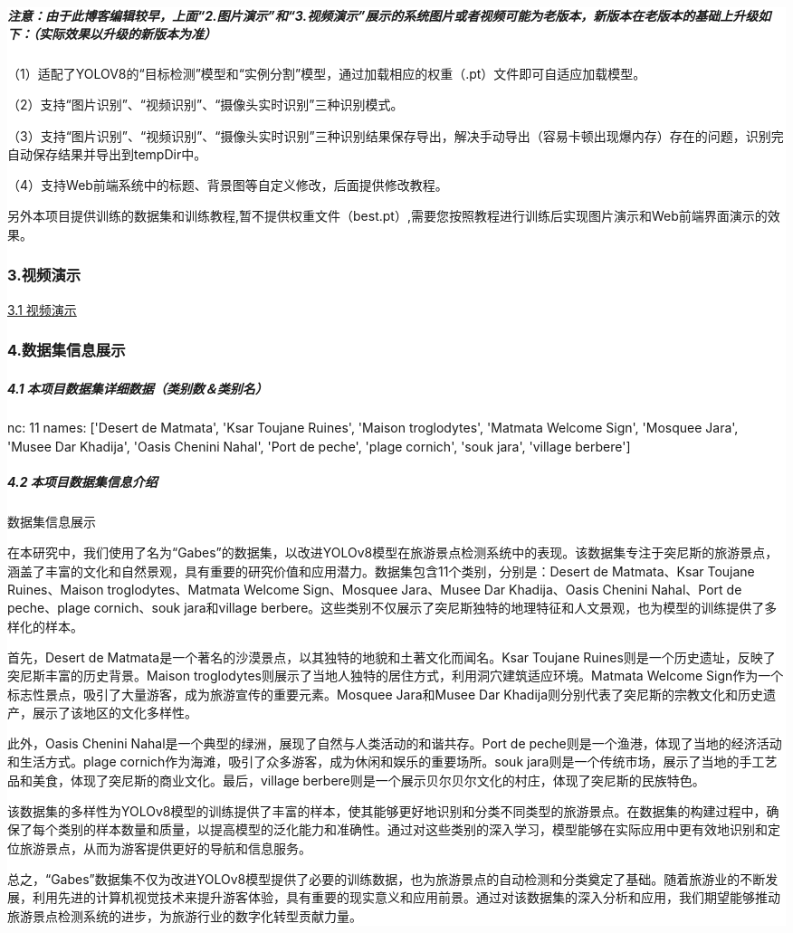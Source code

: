##### 注意：由于此博客编辑较早，上面“2.图片演示”和“3.视频演示”展示的系统图片或者视频可能为老版本，新版本在老版本的基础上升级如下：（实际效果以升级的新版本为准）

  （1）适配了YOLOV8的“目标检测”模型和“实例分割”模型，通过加载相应的权重（.pt）文件即可自适应加载模型。

  （2）支持“图片识别”、“视频识别”、“摄像头实时识别”三种识别模式。

  （3）支持“图片识别”、“视频识别”、“摄像头实时识别”三种识别结果保存导出，解决手动导出（容易卡顿出现爆内存）存在的问题，识别完自动保存结果并导出到tempDir中。

  （4）支持Web前端系统中的标题、背景图等自定义修改，后面提供修改教程。

  另外本项目提供训练的数据集和训练教程,暂不提供权重文件（best.pt）,需要您按照教程进行训练后实现图片演示和Web前端界面演示的效果。

### 3.视频演示

[3.1 视频演示](https://www.bilibili.com/video/BV1ZataeEE4Z/)

### 4.数据集信息展示

##### 4.1 本项目数据集详细数据（类别数＆类别名）

nc: 11
names: ['Desert de Matmata', 'Ksar Toujane Ruines', 'Maison troglodytes', 'Matmata Welcome Sign', 'Mosquee Jara', 'Musee Dar Khadija', 'Oasis Chenini Nahal', 'Port de peche', 'plage cornich', 'souk jara', 'village berbere']


##### 4.2 本项目数据集信息介绍

数据集信息展示

在本研究中，我们使用了名为“Gabes”的数据集，以改进YOLOv8模型在旅游景点检测系统中的表现。该数据集专注于突尼斯的旅游景点，涵盖了丰富的文化和自然景观，具有重要的研究价值和应用潜力。数据集包含11个类别，分别是：Desert de Matmata、Ksar Toujane Ruines、Maison troglodytes、Matmata Welcome Sign、Mosquee Jara、Musee Dar Khadija、Oasis Chenini Nahal、Port de peche、plage cornich、souk jara和village berbere。这些类别不仅展示了突尼斯独特的地理特征和人文景观，也为模型的训练提供了多样化的样本。

首先，Desert de Matmata是一个著名的沙漠景点，以其独特的地貌和土著文化而闻名。Ksar Toujane Ruines则是一个历史遗址，反映了突尼斯丰富的历史背景。Maison troglodytes则展示了当地人独特的居住方式，利用洞穴建筑适应环境。Matmata Welcome Sign作为一个标志性景点，吸引了大量游客，成为旅游宣传的重要元素。Mosquee Jara和Musee Dar Khadija则分别代表了突尼斯的宗教文化和历史遗产，展示了该地区的文化多样性。

此外，Oasis Chenini Nahal是一个典型的绿洲，展现了自然与人类活动的和谐共存。Port de peche则是一个渔港，体现了当地的经济活动和生活方式。plage cornich作为海滩，吸引了众多游客，成为休闲和娱乐的重要场所。souk jara则是一个传统市场，展示了当地的手工艺品和美食，体现了突尼斯的商业文化。最后，village berbere则是一个展示贝尔贝尔文化的村庄，体现了突尼斯的民族特色。

该数据集的多样性为YOLOv8模型的训练提供了丰富的样本，使其能够更好地识别和分类不同类型的旅游景点。在数据集的构建过程中，确保了每个类别的样本数量和质量，以提高模型的泛化能力和准确性。通过对这些类别的深入学习，模型能够在实际应用中更有效地识别和定位旅游景点，从而为游客提供更好的导航和信息服务。

总之，“Gabes”数据集不仅为改进YOLOv8模型提供了必要的训练数据，也为旅游景点的自动检测和分类奠定了基础。随着旅游业的不断发展，利用先进的计算机视觉技术来提升游客体验，具有重要的现实意义和应用前景。通过对该数据集的深入分析和应用，我们期望能够推动旅游景点检测系统的进步，为旅游行业的数字化转型贡献力量。
